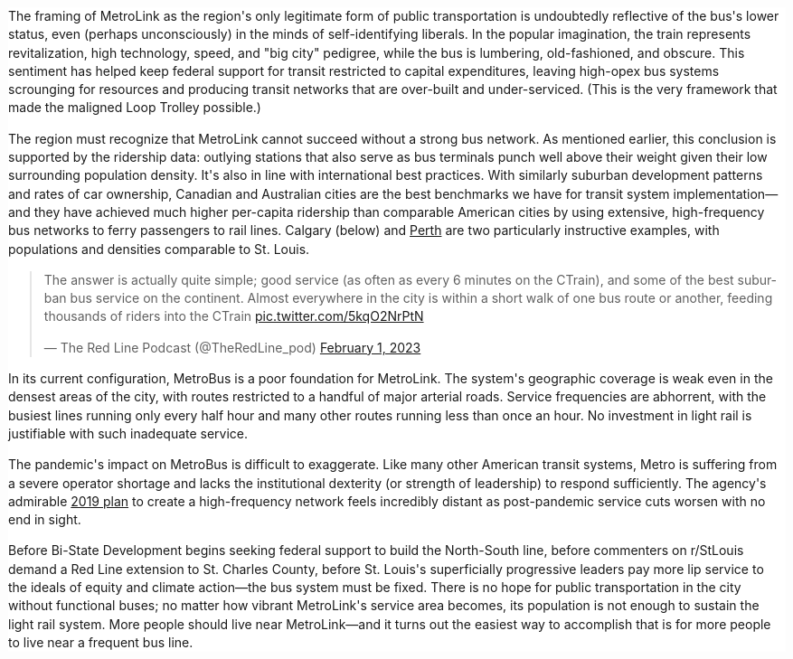 The framing of MetroLink as the region's only legitimate form of public transportation is undoubtedly reflective of the bus's lower status, even (perhaps unconsciously) in the minds of self-identifying liberals. In the popular imagination, the train represents revitalization, high technology, speed, and "big city" pedigree, while the bus is lumbering, old-fashioned, and obscure. This sentiment has helped keep federal support for transit restricted to capital expenditures, leaving high-opex bus systems scrounging for resources and producing transit networks that are over-built and under-serviced. (This is the very framework that made the maligned Loop Trolley possible.)

The region must recognize that MetroLink cannot succeed without a strong bus network. As mentioned earlier, this conclusion is supported by the ridership data: outlying stations that also serve as bus terminals punch well above their weight given their low surrounding population density. It's also in line with international best practices. With similarly suburban development patterns and rates of car ownership, Canadian and Australian cities are the best benchmarks we have for transit system implementation—and they have achieved much higher per-capita ridership than comparable American cities by using extensive, high-frequency bus networks to ferry passengers to rail lines. Calgary (below) and [Perth](https://www.scirp.org/journal/paperinformation.aspx?paperid=31822) are two particularly instructive examples, with populations and densities comparable to St. Louis.

<blockquote class="twitter-tweet"><p lang="en" dir="ltr">The answer is actually quite simple; good service (as often as every 6 minutes on the CTrain), and some of the best suburban bus service on the continent. Almost everywhere in the city is within a short walk of one bus route or another, feeding thousands of riders into the CTrain <a href="https://t.co/5kqO2NrPtN">pic.twitter.com/5kqO2NrPtN</a></p>&mdash; The Red Line Podcast (@TheRedLine_pod) <a href="https://twitter.com/TheRedLine_pod/status/1620849921770536961?ref_src=twsrc%5Etfw">February 1, 2023</a></blockquote> <script async src="https://platform.twitter.com/widgets.js" charset="utf-8"></script>

In its current configuration, MetroBus is a poor foundation for MetroLink. The system's geographic coverage is weak even in the densest areas of the city, with routes restricted to a handful of major arterial roads. Service frequencies are abhorrent, with the busiest lines running only every half hour and many other routes running less than once an hour. No investment in light rail is justifiable with such inadequate service.

The pandemic's impact on MetroBus is difficult to exaggerate. Like many other American transit systems, Metro is suffering from a severe operator shortage and lacks the institutional dexterity (or strength of leadership) to respond sufficiently. The agency's admirable [2019 plan](https://www.metrostlouis.org/nextstop/metro-announces-new-metro-reimagined-service-plan/) to create a high-frequency network feels incredibly distant as post-pandemic service cuts worsen with no end in sight.

Before Bi-State Development begins seeking federal support to build the North-South line, before commenters on r/StLouis demand a Red Line extension to St. Charles County, before St. Louis's superficially progressive leaders pay more lip service to the ideals of equity and climate action—the bus system must be fixed. There is no hope for public transportation in the city without functional buses; no matter how vibrant MetroLink's service area becomes, its population is not enough to sustain the light rail system. More people should live near MetroLink—and it turns out the easiest way to accomplish that is for more people to live near a frequent bus line.
